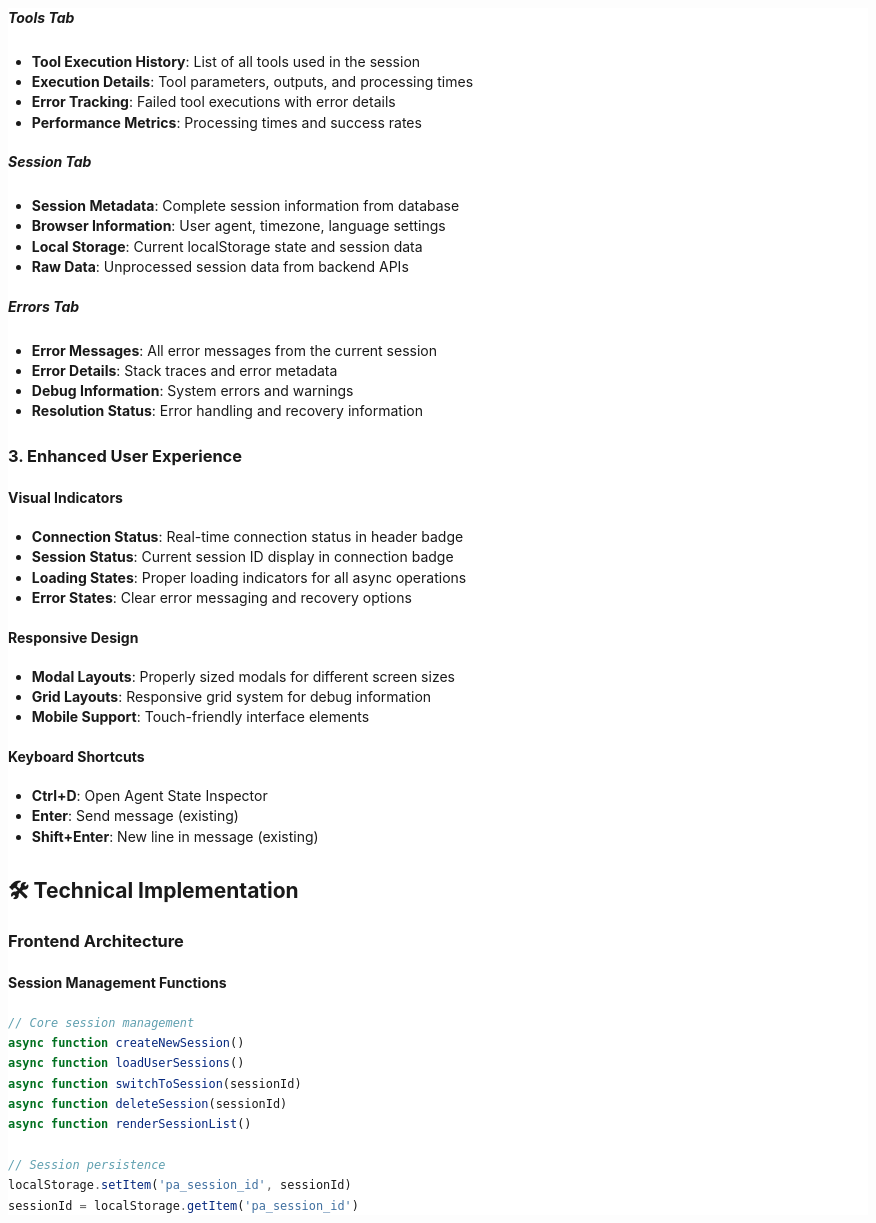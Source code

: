 ##### **Tools Tab**
- **Tool Execution History**: List of all tools used in the session
- **Execution Details**: Tool parameters, outputs, and processing times
- **Error Tracking**: Failed tool executions with error details
- **Performance Metrics**: Processing times and success rates

##### **Session Tab**
- **Session Metadata**: Complete session information from database
- **Browser Information**: User agent, timezone, language settings
- **Local Storage**: Current localStorage state and session data
- **Raw Data**: Unprocessed session data from backend APIs

##### **Errors Tab**
- **Error Messages**: All error messages from the current session
- **Error Details**: Stack traces and error metadata
- **Debug Information**: System errors and warnings
- **Resolution Status**: Error handling and recovery information

### 3. **Enhanced User Experience**

#### Visual Indicators
- **Connection Status**: Real-time connection status in header badge
- **Session Status**: Current session ID display in connection badge
- **Loading States**: Proper loading indicators for all async operations
- **Error States**: Clear error messaging and recovery options

#### Responsive Design
- **Modal Layouts**: Properly sized modals for different screen sizes
- **Grid Layouts**: Responsive grid system for debug information
- **Mobile Support**: Touch-friendly interface elements

#### Keyboard Shortcuts
- **Ctrl+D**: Open Agent State Inspector
- **Enter**: Send message (existing)
- **Shift+Enter**: New line in message (existing)

## 🛠️ **Technical Implementation**

### Frontend Architecture

#### Session Management Functions
```javascript
// Core session management
async function createNewSession()
async function loadUserSessions()
async function switchToSession(sessionId)
async function deleteSession(sessionId)
async function renderSessionList()

// Session persistence
localStorage.setItem('pa_session_id', sessionId)
sessionId = localStorage.getItem('pa_session_id')
```
